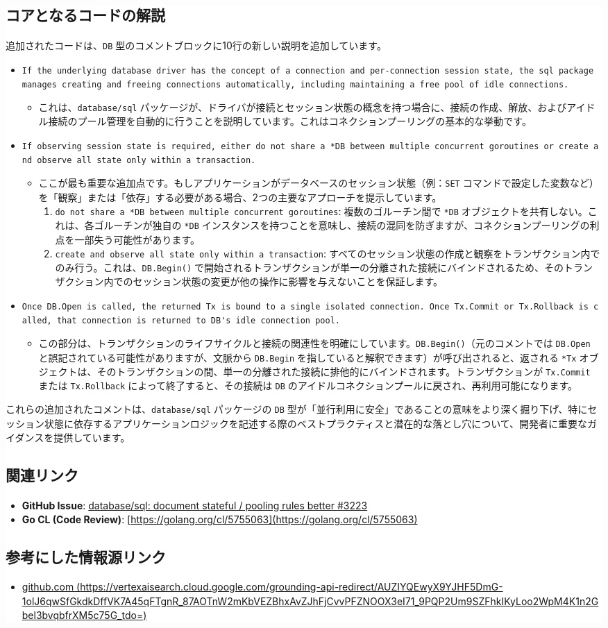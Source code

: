## コアとなるコードの解説

追加されたコードは、`DB` 型のコメントブロックに10行の新しい説明を追加しています。

*   `If the underlying database driver has the concept of a connection and per-connection session state, the sql package manages creating and freeing connections automatically, including maintaining a free pool of idle connections.`
    *   これは、`database/sql` パッケージが、ドライバが接続とセッション状態の概念を持つ場合に、接続の作成、解放、およびアイドル接続のプール管理を自動的に行うことを説明しています。これはコネクションプーリングの基本的な挙動です。

*   `If observing session state is required, either do not share a *DB between multiple concurrent goroutines or create and observe all state only within a transaction.`
    *   ここが最も重要な追加点です。もしアプリケーションがデータベースのセッション状態（例：`SET` コマンドで設定した変数など）を「観察」または「依存」する必要がある場合、2つの主要なアプローチを提示しています。
        1.  `do not share a *DB between multiple concurrent goroutines`: 複数のゴルーチン間で `*DB` オブジェクトを共有しない。これは、各ゴルーチンが独自の `*DB` インスタンスを持つことを意味し、接続の混同を防ぎますが、コネクションプーリングの利点を一部失う可能性があります。
        2.  `create and observe all state only within a transaction`: すべてのセッション状態の作成と観察をトランザクション内でのみ行う。これは、`DB.Begin()` で開始されるトランザクションが単一の分離された接続にバインドされるため、そのトランザクション内でのセッション状態の変更が他の操作に影響を与えないことを保証します。

*   `Once DB.Open is called, the returned Tx is bound to a single isolated connection. Once Tx.Commit or Tx.Rollback is called, that connection is returned to DB's idle connection pool.`
    *   この部分は、トランザクションのライフサイクルと接続の関連性を明確にしています。`DB.Begin()`（元のコメントでは `DB.Open` と誤記されている可能性がありますが、文脈から `DB.Begin` を指していると解釈できます）が呼び出されると、返される `*Tx` オブジェクトは、そのトランザクションの間、単一の分離された接続に排他的にバインドされます。トランザクションが `Tx.Commit` または `Tx.Rollback` によって終了すると、その接続は `DB` のアイドルコネクションプールに戻され、再利用可能になります。

これらの追加されたコメントは、`database/sql` パッケージの `DB` 型が「並行利用に安全」であることの意味をより深く掘り下げ、特にセッション状態に依存するアプリケーションロジックを記述する際のベストプラクティスと潜在的な落とし穴について、開発者に重要なガイダンスを提供しています。

## 関連リンク

*   **GitHub Issue**: [database/sql: document stateful / pooling rules better #3223](https://github.com/golang/go/issues/3223)
*   **Go CL (Code Review)**: [https://golang.org/cl/5755063](https://golang.org/cl/5755063)

## 参考にした情報源リンク

*   [github.com (https://vertexaisearch.cloud.google.com/grounding-api-redirect/AUZIYQEwyX9YJHF5DmG-1olJ6qwSfGkdkDffVK7A45qFTgnR_87AOTnW2mKbVEZBhxAvZJhFjCvvPFZNOOX3eI71_9PQP2Um9SZFhkIKyLoo2WpM4K1n2Gbel3bvqbfrXM5c75G_tdo=)](https://vertexaisearch.cloud.google.com/grounding-api-redirect/AUZIYQEwyX9YJHF5DmG-1olJ6qwSfGkdkDffVK7A45qFTgnR_87AOTnW2mKbVEZBhxAvZJhFjCvvPFZNOOX3eI71_9PQP2Um9SZFhkIKyLoo2WpM4K1n2Gbel3bvqbfrXM5c75G_tdo=)
